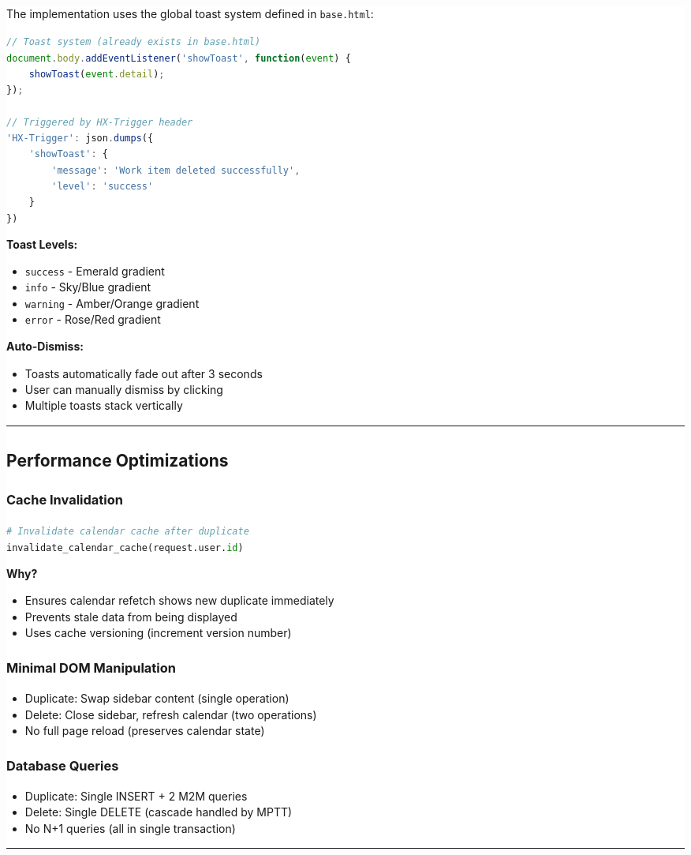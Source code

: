 The implementation uses the global toast system defined in `base.html`:

```javascript
// Toast system (already exists in base.html)
document.body.addEventListener('showToast', function(event) {
    showToast(event.detail);
});

// Triggered by HX-Trigger header
'HX-Trigger': json.dumps({
    'showToast': {
        'message': 'Work item deleted successfully',
        'level': 'success'
    }
})
```

**Toast Levels:**
- `success` - Emerald gradient
- `info` - Sky/Blue gradient
- `warning` - Amber/Orange gradient
- `error` - Rose/Red gradient

**Auto-Dismiss:**
- Toasts automatically fade out after 3 seconds
- User can manually dismiss by clicking
- Multiple toasts stack vertically

---

## Performance Optimizations

### Cache Invalidation
```python
# Invalidate calendar cache after duplicate
invalidate_calendar_cache(request.user.id)
```

**Why?**
- Ensures calendar refetch shows new duplicate immediately
- Prevents stale data from being displayed
- Uses cache versioning (increment version number)

### Minimal DOM Manipulation
- Duplicate: Swap sidebar content (single operation)
- Delete: Close sidebar, refresh calendar (two operations)
- No full page reload (preserves calendar state)

### Database Queries
- Duplicate: Single INSERT + 2 M2M queries
- Delete: Single DELETE (cascade handled by MPTT)
- No N+1 queries (all in single transaction)

---